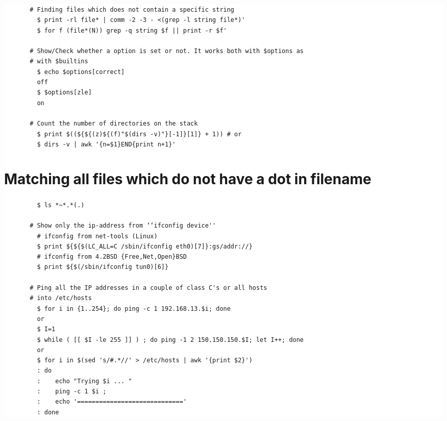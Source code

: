            # Finding files which does not contain a specific string
             $ print -rl file* | comm -2 -3 - <(grep -l string file*)'
             $ for f (file*(N)) grep -q string $f || print -r $f'

           # Show/Check whether a option is set or not. It works both with $options as
           # with $builtins
             $ echo $options[correct]
             off
             $ $options[zle]
             on

           # Count the number of directories on the stack
             $ print $((${${(z)${(f)"$(dirs -v)"}[-1]}[1]} + 1)) # or
             $ dirs -v | awk '{n=$1}END{print n+1}'

 # Matching all files which do not have a dot in filename
             $ ls *~*.*(.)

           # Show only the ip-address from ‘‘ifconfig device''
             # ifconfig from net-tools (Linux)
             $ print ${${$(LC_ALL=C /sbin/ifconfig eth0)[7]}:gs/addr://}
             # ifconfig from 4.2BSD {Free,Net,Open}BSD
             $ print ${$(/sbin/ifconfig tun0)[6]}

           # Ping all the IP addresses in a couple of class C's or all hosts
           # into /etc/hosts
             $ for i in {1..254}; do ping -c 1 192.168.13.$i; done
             or
             $ I=1
             $ while ( [[ $I -le 255 ]] ) ; do ping -1 2 150.150.150.$I; let I++; done
             or
             $ for i in $(sed 's/#.*//' > /etc/hosts | awk '{print $2}')
             : do
             :    echo "Trying $i ... "
             :    ping -c 1 $i ;
             :    echo '============================='
             : done
